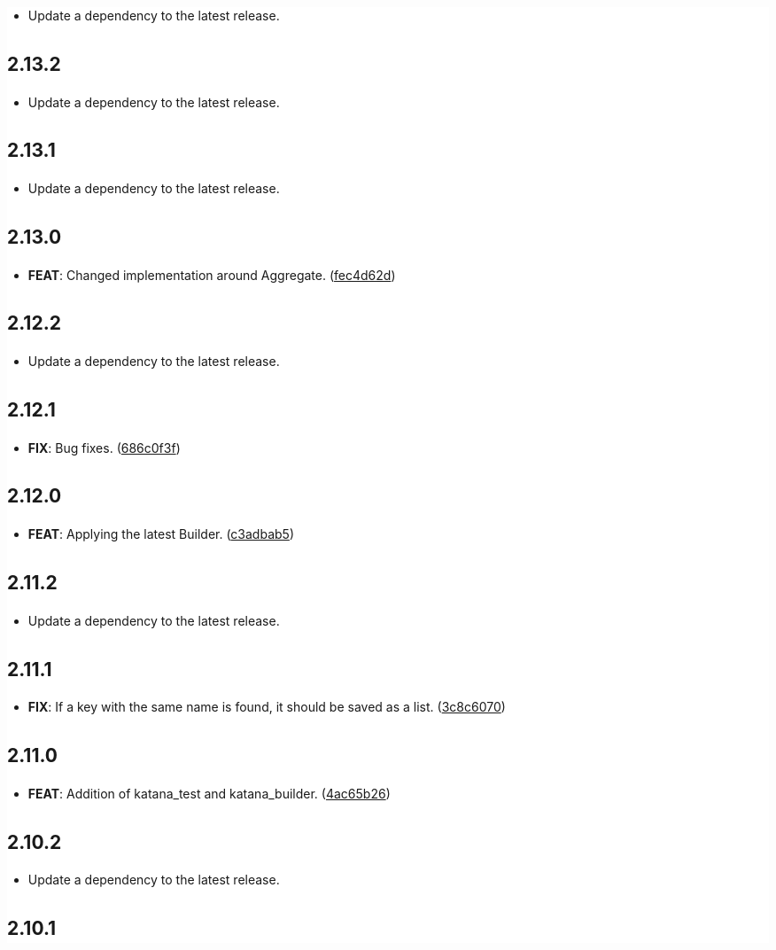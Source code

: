  - Update a dependency to the latest release.

## 2.13.2

 - Update a dependency to the latest release.

## 2.13.1

 - Update a dependency to the latest release.

## 2.13.0

 - **FEAT**: Changed implementation around Aggregate. ([fec4d62d](https://github.com/mathrunet/flutter_masamune/commit/fec4d62d85908add2b1ef9b36b593b5bc533f676))

## 2.12.2

 - Update a dependency to the latest release.

## 2.12.1

 - **FIX**: Bug fixes. ([686c0f3f](https://github.com/mathrunet/flutter_masamune/commit/686c0f3f947bf10f7114dc458066475d04525f02))

## 2.12.0

 - **FEAT**: Applying the latest Builder. ([c3adbab5](https://github.com/mathrunet/flutter_masamune/commit/c3adbab54b56f242d3b77771afcec191257ff6ba))

## 2.11.2

 - Update a dependency to the latest release.

## 2.11.1

 - **FIX**: If a key with the same name is found, it should be saved as a list. ([3c8c6070](https://github.com/mathrunet/flutter_masamune/commit/3c8c60705352a0080b8544243461d3b098c137d4))

## 2.11.0

 - **FEAT**: Addition of katana_test and katana_builder. ([4ac65b26](https://github.com/mathrunet/flutter_masamune/commit/4ac65b260c3dae608d990ac6f868fde13f947551))

## 2.10.2

 - Update a dependency to the latest release.

## 2.10.1
